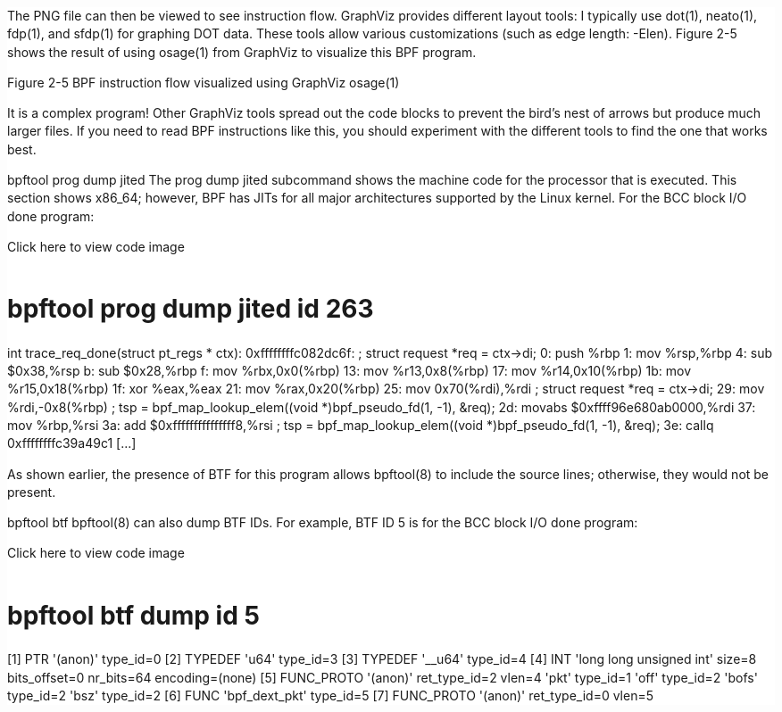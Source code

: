 The PNG file can then be viewed to see instruction flow. GraphViz provides different layout tools: I typically use dot(1), neato(1), fdp(1), and sfdp(1) for graphing DOT data. These tools allow various customizations (such as edge length: -Elen). Figure 2-5 shows the result of using osage(1) from GraphViz to visualize this BPF program.


Figure 2-5 BPF instruction flow visualized using GraphViz osage(1)

It is a complex program! Other GraphViz tools spread out the code blocks to prevent the bird’s nest of arrows but produce much larger files. If you need to read BPF instructions like this, you should experiment with the different tools to find the one that works best.

bpftool prog dump jited
The prog dump jited subcommand shows the machine code for the processor that is executed. This section shows x86_64; however, BPF has JITs for all major architectures supported by the Linux kernel. For the BCC block I/O done program:

Click here to view code image


# bpftool prog dump jited id 263
int trace_req_done(struct pt_regs * ctx):
0xffffffffc082dc6f:
; struct request *req = ctx->di;
   0:  push   %rbp
   1:  mov    %rsp,%rbp
   4:  sub    $0x38,%rsp
   b:  sub    $0x28,%rbp
   f:  mov    %rbx,0x0(%rbp)
  13:  mov    %r13,0x8(%rbp)
  17:  mov    %r14,0x10(%rbp)
  1b:  mov    %r15,0x18(%rbp)
  1f:  xor    %eax,%eax
  21:  mov    %rax,0x20(%rbp)
  25:  mov    0x70(%rdi),%rdi
; struct request *req = ctx->di;
  29:  mov    %rdi,-0x8(%rbp)
; tsp = bpf_map_lookup_elem((void *)bpf_pseudo_fd(1, -1), &req);
  2d:  movabs $0xffff96e680ab0000,%rdi
  37:  mov    %rbp,%rsi
  3a:  add    $0xfffffffffffffff8,%rsi
; tsp = bpf_map_lookup_elem((void *)bpf_pseudo_fd(1, -1), &req);
  3e:  callq  0xffffffffc39a49c1
[...]

As shown earlier, the presence of BTF for this program allows bpftool(8) to include the source lines; otherwise, they would not be present.

bpftool btf
bpftool(8) can also dump BTF IDs. For example, BTF ID 5 is for the BCC block I/O done program:

Click here to view code image


# bpftool btf dump id 5
[1] PTR '(anon)' type_id=0
[2] TYPEDEF 'u64' type_id=3
[3] TYPEDEF '__u64' type_id=4
[4] INT 'long long unsigned int' size=8 bits_offset=0 nr_bits=64 encoding=(none)
[5] FUNC_PROTO '(anon)' ret_type_id=2 vlen=4
        'pkt' type_id=1
        'off' type_id=2
        'bofs' type_id=2
        'bsz' type_id=2
[6] FUNC 'bpf_dext_pkt' type_id=5
[7] FUNC_PROTO '(anon)' ret_type_id=0 vlen=5